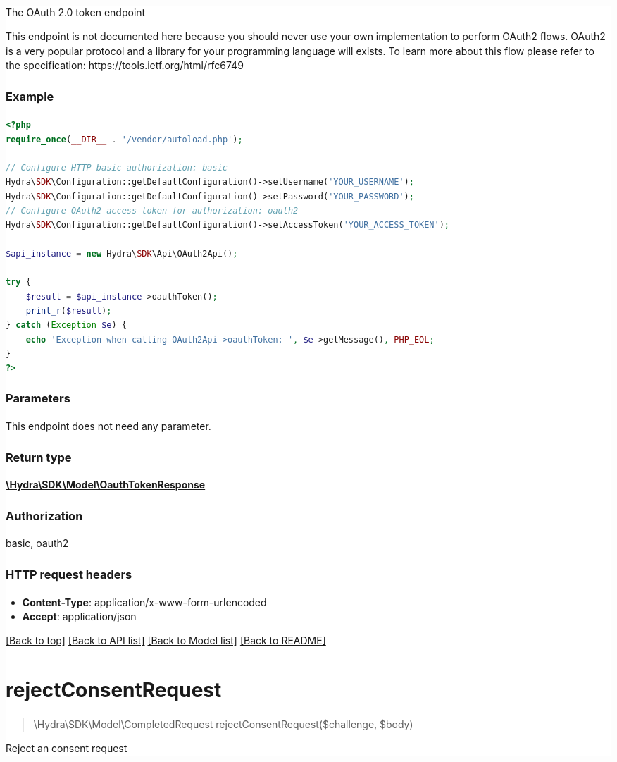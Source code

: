 The OAuth 2.0 token endpoint

This endpoint is not documented here because you should never use your own implementation to perform OAuth2 flows. OAuth2 is a very popular protocol and a library for your programming language will exists.  To learn more about this flow please refer to the specification: https://tools.ietf.org/html/rfc6749

### Example
```php
<?php
require_once(__DIR__ . '/vendor/autoload.php');

// Configure HTTP basic authorization: basic
Hydra\SDK\Configuration::getDefaultConfiguration()->setUsername('YOUR_USERNAME');
Hydra\SDK\Configuration::getDefaultConfiguration()->setPassword('YOUR_PASSWORD');
// Configure OAuth2 access token for authorization: oauth2
Hydra\SDK\Configuration::getDefaultConfiguration()->setAccessToken('YOUR_ACCESS_TOKEN');

$api_instance = new Hydra\SDK\Api\OAuth2Api();

try {
    $result = $api_instance->oauthToken();
    print_r($result);
} catch (Exception $e) {
    echo 'Exception when calling OAuth2Api->oauthToken: ', $e->getMessage(), PHP_EOL;
}
?>
```

### Parameters
This endpoint does not need any parameter.

### Return type

[**\Hydra\SDK\Model\OauthTokenResponse**](../Model/OauthTokenResponse.md)

### Authorization

[basic](../../README.md#basic), [oauth2](../../README.md#oauth2)

### HTTP request headers

 - **Content-Type**: application/x-www-form-urlencoded
 - **Accept**: application/json

[[Back to top]](#) [[Back to API list]](../../README.md#documentation-for-api-endpoints) [[Back to Model list]](../../README.md#documentation-for-models) [[Back to README]](../../README.md)

# **rejectConsentRequest**
> \Hydra\SDK\Model\CompletedRequest rejectConsentRequest($challenge, $body)

Reject an consent request
